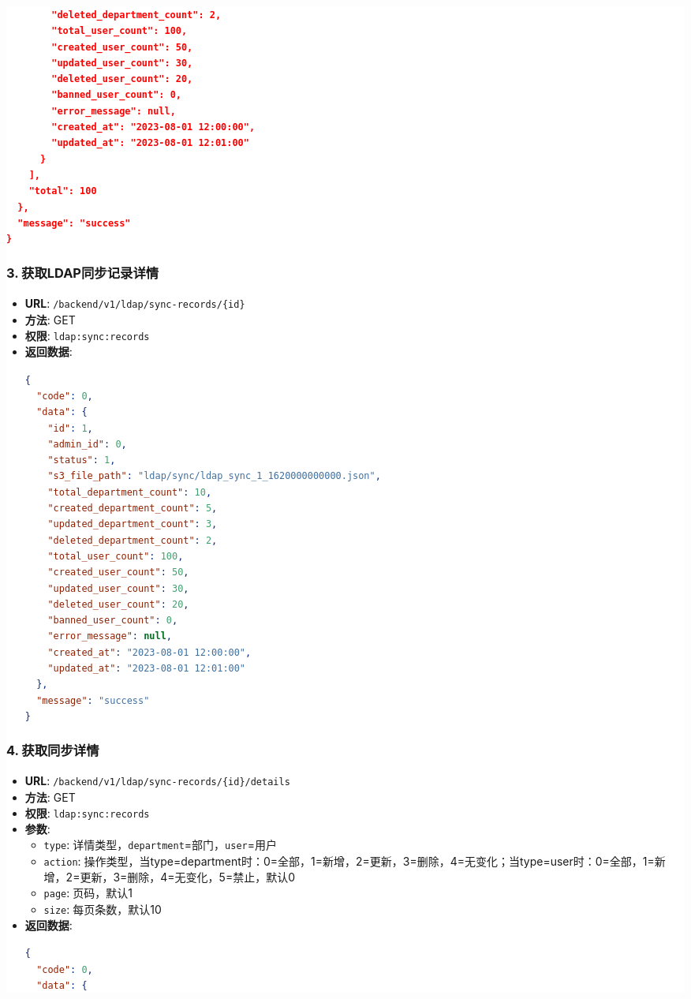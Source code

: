   ```json
          "deleted_department_count": 2,
          "total_user_count": 100,
          "created_user_count": 50,
          "updated_user_count": 30,
          "deleted_user_count": 20,
          "banned_user_count": 0,
          "error_message": null,
          "created_at": "2023-08-01 12:00:00",
          "updated_at": "2023-08-01 12:01:00"
        }
      ],
      "total": 100
    },
    "message": "success"
  }
  ```

### 3. 获取LDAP同步记录详情

- **URL**: `/backend/v1/ldap/sync-records/{id}`
- **方法**: GET
- **权限**: `ldap:sync:records`
- **返回数据**:
  ```json
  {
    "code": 0,
    "data": {
      "id": 1,
      "admin_id": 0,
      "status": 1,
      "s3_file_path": "ldap/sync/ldap_sync_1_1620000000000.json",
      "total_department_count": 10,
      "created_department_count": 5,
      "updated_department_count": 3,
      "deleted_department_count": 2,
      "total_user_count": 100,
      "created_user_count": 50,
      "updated_user_count": 30,
      "deleted_user_count": 20,
      "banned_user_count": 0,
      "error_message": null,
      "created_at": "2023-08-01 12:00:00",
      "updated_at": "2023-08-01 12:01:00"
    },
    "message": "success"
  }
  ```

### 4. 获取同步详情

- **URL**: `/backend/v1/ldap/sync-records/{id}/details`
- **方法**: GET
- **权限**: `ldap:sync:records`
- **参数**:
  - `type`: 详情类型，`department`=部门，`user`=用户
  - `action`: 操作类型，当type=department时：0=全部，1=新增，2=更新，3=删除，4=无变化；当type=user时：0=全部，1=新增，2=更新，3=删除，4=无变化，5=禁止，默认0
  - `page`: 页码，默认1
  - `size`: 每页条数，默认10
- **返回数据**:
  ```json
  {
    "code": 0,
    "data": {
  ```